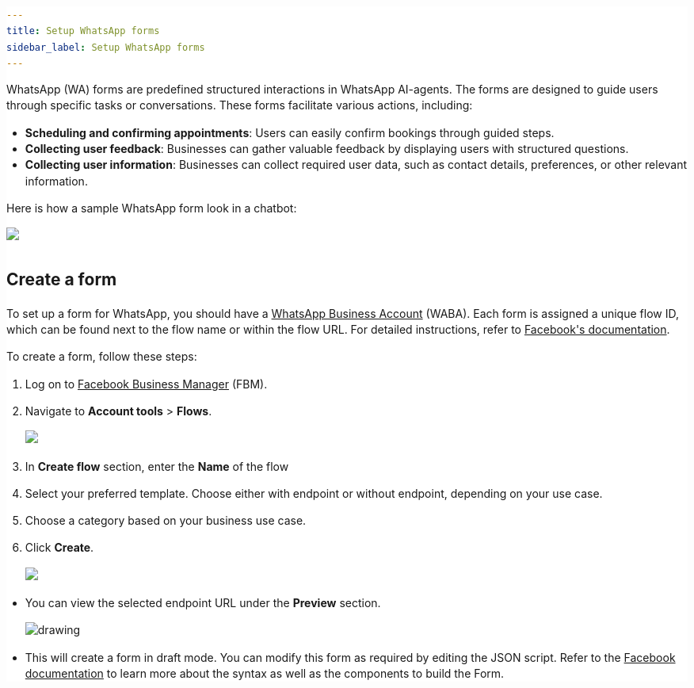 ```yaml
---
title: Setup WhatsApp forms
sidebar_label: Setup WhatsApp forms
---
```


WhatsApp (WA) forms are predefined structured interactions in WhatsApp AI-agents. The forms are designed to guide users through specific tasks or conversations. These forms facilitate various actions, including:
* **Scheduling and confirming appointments**: Users can easily confirm bookings through guided steps.
* **Collecting user feedback**: Businesses can gather valuable feedback by displaying users with structured questions.
* **Collecting user information**: Businesses can collect required user data, such as contact details, preferences, or other relevant information.

Here is how a sample WhatsApp form look in a chatbot:

   ![](https://imgur.com/Bw4inNd.png)

## Create a form

To set up a form for WhatsApp, you should have a [WhatsApp Business Account](https://docs.yellow.ai/docs/platform_concepts/channelConfiguration/whatsapp-configuration#connect-your-whatsapp-business-account) (WABA). Each form is assigned a unique flow ID, which can be found next to the flow name or within the flow URL. For detailed instructions, refer to [Facebook's documentation](https://developers.facebook.com/docs/whatsapp/flows/reference/flowjson).

To create a form, follow these steps:

1. Log on to [Facebook Business Manager](https://business.facebook.com/settings) (FBM).

2. Navigate to **Account tools** > **Flows**.

    ![](https://imgur.com/RJQzTac.png)
    
3. In **Create flow** section, enter the **Name** of the flow

4. Select your preferred template. Choose either with endpoint or without endpoint, depending on your use case.

5. Choose a category based on your business use case.
    
6. Click **Create**.

    ![](https://imgur.com/t4hqnUd.png)
    
* You can view the selected endpoint URL under the **Preview** section.

    <img src="https://imgur.com/VgBi8Gi.png" alt="drawing" width="70%"/>
    
* This will create a form in draft mode. You can modify this form as required by editing the JSON script. Refer to the [Facebook documentation](https://developers.facebook.com/docs/whatsapp/flows/reference/components) to learn more about the syntax as well as the components to build the Form.
       